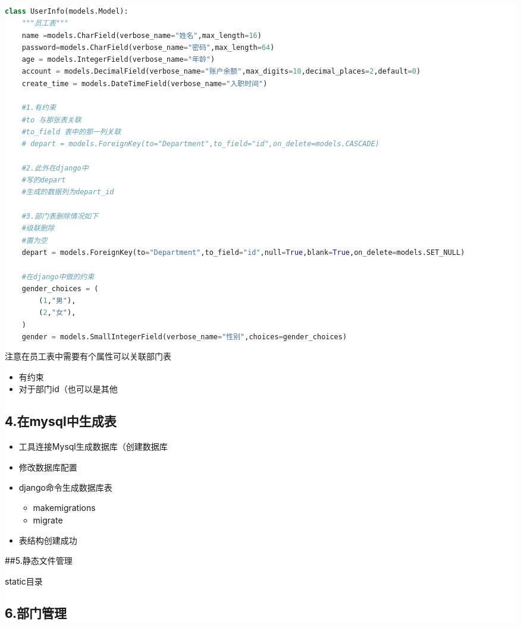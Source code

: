 ``` python
class UserInfo(models.Model):
    """员工表"""
    name =models.CharField(verbose_name="姓名",max_length=16)
    password=models.CharField(verbose_name="密码",max_length=64)
    age = models.IntegerField(verbose_name="年龄")
    account = models.DecimalField(verbose_name="账户余额",max_digits=10,decimal_places=2,default=0)
    create_time = models.DateTimeField(verbose_name="入职时间")

    #1.有约束
    #to 与那张表关联
    #to_field 表中的那一列关联
    # depart = models.ForeignKey(to="Department",to_field="id",on_delete=models.CASCADE)

    #2.此外在django中
    #写的depart
    #生成的数据列为depart_id

    #3.部门表删除情况如下
    #级联删除
    #置为空
    depart = models.ForeignKey(to="Department",to_field="id",null=True,blank=True,on_delete=models.SET_NULL)

    #在django中做的约束
    gender_choices = (
        (1,"男"),
        (2,"女"),
    )
    gender = models.SmallIntegerField(verbose_name="性别",choices=gender_choices)
```





注意在员工表中需要有个属性可以关联部门表

- 有约束
- 对于部门id（也可以是其他

## 4.在mysql中生成表

- 工具连接Mysql生成数据库（创建数据库

- 修改数据库配置
- django命令生成数据库表
  - makemigrations
  - migrate
- 表结构创建成功

##5.静态文件管理

static目录

## 6.部门管理
